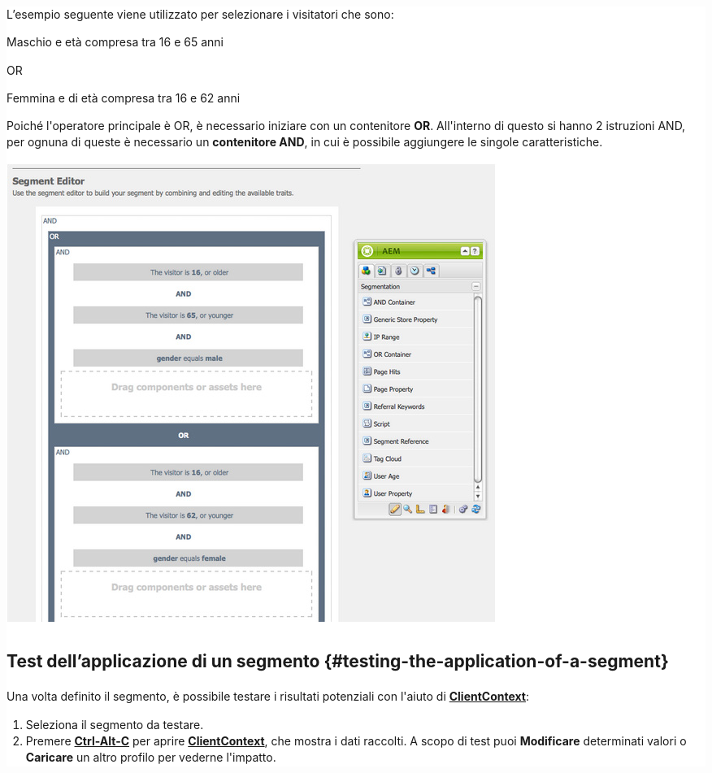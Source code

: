 L’esempio seguente viene utilizzato per selezionare i visitatori che sono:

Maschio e età compresa tra 16 e 65 anni

OR

Femmina e di età compresa tra 16 e 62 anni

Poiché l&#39;operatore principale è OR, è necessario iniziare con un contenitore **OR**. All&#39;interno di questo si hanno 2 istruzioni AND, per ognuna di queste è necessario un **contenitore AND**, in cui è possibile aggiungere le singole caratteristiche.

![Esempio di operatori AND e OR nell&#39;Editor segmenti](assets/screen_shot_2012-02-02at105145am.png)

## Test dell’applicazione di un segmento {#testing-the-application-of-a-segment}

Una volta definito il segmento, è possibile testare i risultati potenziali con l&#39;aiuto di **[ClientContext](/help/sites-administering/client-context.md)**:

1. Seleziona il segmento da testare.
1. Premere **[Ctrl-Alt-C](/help/sites-authoring/page-authoring.md#keyboardshortcuts)** per aprire **[ClientContext](/help/sites-administering/client-context.md)**, che mostra i dati raccolti. A scopo di test puoi **Modificare** determinati valori o **Caricare** un altro profilo per vederne l&#39;impatto.

